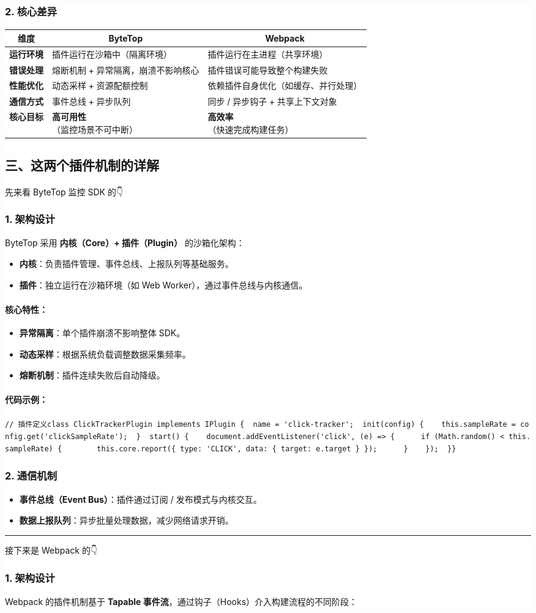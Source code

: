 ### 2. **核心差异**

<table><thead><tr><th><section>维度</section></th><th><section>ByteTop</section></th><th><section>Webpack</section></th></tr></thead><tbody><tr><td><strong>运行环境</strong></td><td><section>插件运行在沙箱中（隔离环境）</section></td><td><section>插件运行在主进程（共享环境）</section></td></tr><tr><td><strong>错误处理</strong></td><td><section>熔断机制 + 异常隔离，崩溃不影响核心</section></td><td><section>插件错误可能导致整个构建失败</section></td></tr><tr><td><strong>性能优化</strong></td><td><section>动态采样 + 资源配额控制</section></td><td><section>依赖插件自身优化（如缓存、并行处理）</section></td></tr><tr><td><strong>通信方式</strong></td><td><section>事件总线 + 异步队列</section></td><td><section>同步 / 异步钩子 + 共享上下文对象</section></td></tr><tr><td><strong>核心目标</strong></td><td><strong>高可用性</strong><section>（监控场景不可中断）</section></td><td><strong>高效率</strong><section>（快速完成构建任务）</section></td></tr></tbody></table>

三、这两个插件机制的详解
------------

先来看 ByteTop 监控 SDK 的👇

### 1. **架构设计**

ByteTop 采用 **内核（Core）+ 插件（Plugin）** 的沙箱化架构：

*   **内核**：负责插件管理、事件总线、上报队列等基础服务。
    
*   **插件**：独立运行在沙箱环境（如 Web Worker），通过事件总线与内核通信。
    

#### 核心特性：

*   **异常隔离**：单个插件崩溃不影响整体 SDK。
    
*   **动态采样**：根据系统负载调整数据采集频率。
    
*   **熔断机制**：插件连续失败后自动降级。
    

#### 代码示例：

```
// 插件定义class ClickTrackerPlugin implements IPlugin {  name = 'click-tracker';  init(config) {    this.sampleRate = config.get('clickSampleRate');  }  start() {    document.addEventListener('click', (e) => {      if (Math.random() < this.sampleRate) {        this.core.report({ type: 'CLICK', data: { target: e.target } });      }    });  }}
```

### 2. **通信机制**

*   **事件总线（Event Bus）**：插件通过订阅 / 发布模式与内核交互。
    
*   **数据上报队列**：异步批量处理数据，减少网络请求开销。
    

* * *

接下来是 Webpack 的👇

### 1. **架构设计**

Webpack 的插件机制基于 **Tapable 事件流**，通过钩子（Hooks）介入构建流程的不同阶段：
